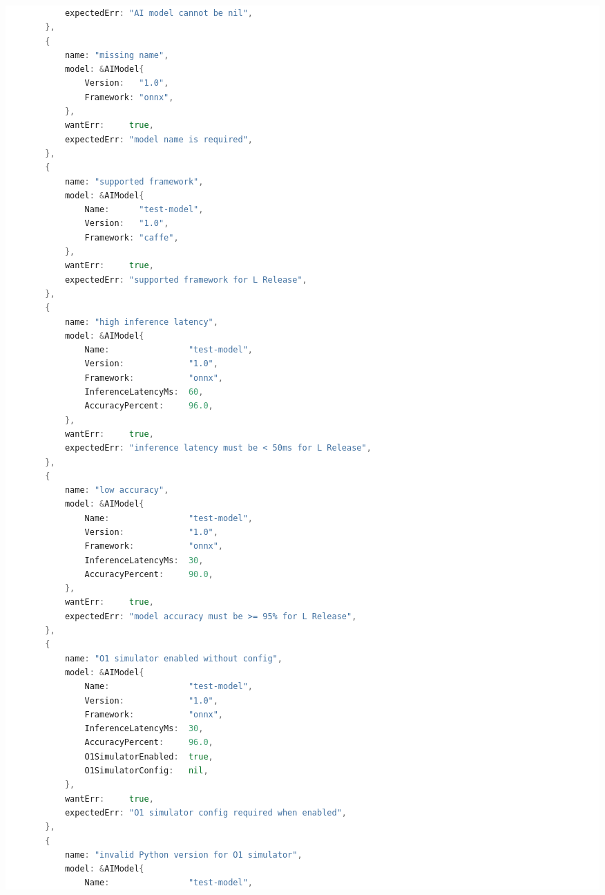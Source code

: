 ```go
            expectedErr: "AI model cannot be nil",
        },
        {
            name: "missing name",
            model: &AIModel{
                Version:   "1.0",
                Framework: "onnx",
            },
            wantErr:     true,
            expectedErr: "model name is required",
        },
        {
            name: "supported framework",
            model: &AIModel{
                Name:      "test-model",
                Version:   "1.0",
                Framework: "caffe",
            },
            wantErr:     true,
            expectedErr: "supported framework for L Release",
        },
        {
            name: "high inference latency",
            model: &AIModel{
                Name:                "test-model",
                Version:             "1.0",
                Framework:           "onnx",
                InferenceLatencyMs:  60,
                AccuracyPercent:     96.0,
            },
            wantErr:     true,
            expectedErr: "inference latency must be < 50ms for L Release",
        },
        {
            name: "low accuracy",
            model: &AIModel{
                Name:                "test-model",
                Version:             "1.0",
                Framework:           "onnx",
                InferenceLatencyMs:  30,
                AccuracyPercent:     90.0,
            },
            wantErr:     true,
            expectedErr: "model accuracy must be >= 95% for L Release",
        },
        {
            name: "O1 simulator enabled without config",
            model: &AIModel{
                Name:                "test-model",
                Version:             "1.0",
                Framework:           "onnx",
                InferenceLatencyMs:  30,
                AccuracyPercent:     96.0,
                O1SimulatorEnabled:  true,
                O1SimulatorConfig:   nil,
            },
            wantErr:     true,
            expectedErr: "O1 simulator config required when enabled",
        },
        {
            name: "invalid Python version for O1 simulator",
            model: &AIModel{
                Name:                "test-model",
```